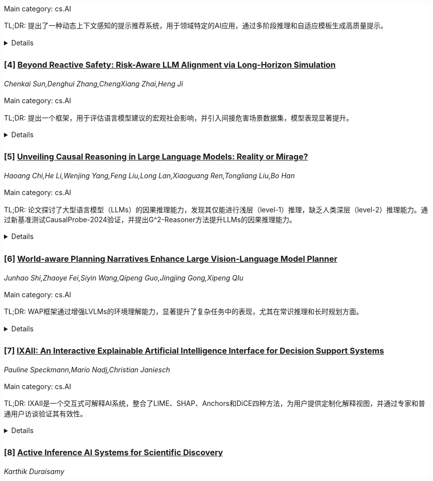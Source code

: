 Main category: cs.AI

TL;DR: 提出了一种动态上下文感知的提示推荐系统，用于领域特定的AI应用，通过多阶段推理和自适应模板生成高质量提示。


<details><summary>Details</summary></details>


### [4] [Beyond Reactive Safety: Risk-Aware LLM Alignment via Long-Horizon Simulation](https://arxiv.org/abs/2506.20949)
*Chenkai Sun,Denghui Zhang,ChengXiang Zhai,Heng Ji*

Main category: cs.AI

TL;DR: 提出一个框架，用于评估语言模型建议的宏观社会影响，并引入间接危害场景数据集，模型表现显著提升。


<details><summary>Details</summary></details>


### [5] [Unveiling Causal Reasoning in Large Language Models: Reality or Mirage?](https://arxiv.org/abs/2506.21215)
*Haoang Chi,He Li,Wenjing Yang,Feng Liu,Long Lan,Xiaoguang Ren,Tongliang Liu,Bo Han*

Main category: cs.AI

TL;DR: 论文探讨了大型语言模型（LLMs）的因果推理能力，发现其仅能进行浅层（level-1）推理，缺乏人类深层（level-2）推理能力。通过新基准测试CausalProbe-2024验证，并提出G^2-Reasoner方法提升LLMs的因果推理能力。


<details><summary>Details</summary></details>


### [6] [World-aware Planning Narratives Enhance Large Vision-Language Model Planner](https://arxiv.org/abs/2506.21230)
*Junhao Shi,Zhaoye Fei,Siyin Wang,Qipeng Guo,Jingjing Gong,Xipeng QIu*

Main category: cs.AI

TL;DR: WAP框架通过增强LVLMs的环境理解能力，显著提升了复杂任务中的表现，尤其在常识推理和长时规划方面。


<details><summary>Details</summary></details>


### [7] [IXAII: An Interactive Explainable Artificial Intelligence Interface for Decision Support Systems](https://arxiv.org/abs/2506.21310)
*Pauline Speckmann,Mario Nadj,Christian Janiesch*

Main category: cs.AI

TL;DR: IXAII是一个交互式可解释AI系统，整合了LIME、SHAP、Anchors和DiCE四种方法，为用户提供定制化解释视图，并通过专家和普通用户访谈验证其有效性。


<details><summary>Details</summary></details>


### [8] [Active Inference AI Systems for Scientific Discovery](https://arxiv.org/abs/2506.21329)
*Karthik Duraisamy*
